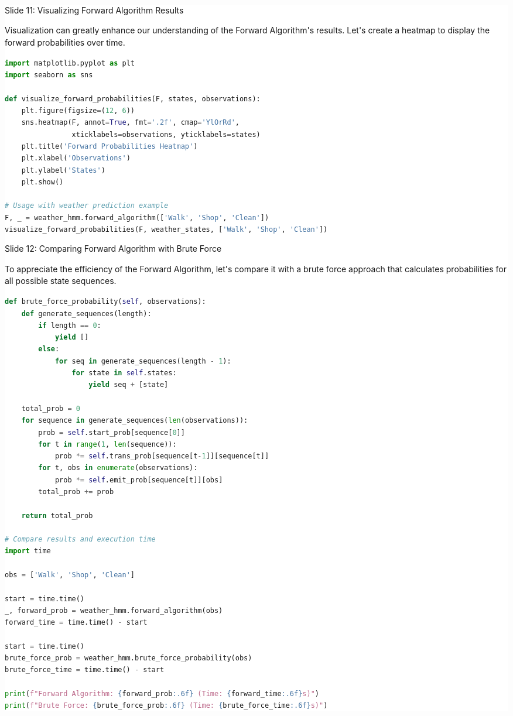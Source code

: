 Slide 11: Visualizing Forward Algorithm Results

Visualization can greatly enhance our understanding of the Forward Algorithm's results. Let's create a heatmap to display the forward probabilities over time.

```python
import matplotlib.pyplot as plt
import seaborn as sns

def visualize_forward_probabilities(F, states, observations):
    plt.figure(figsize=(12, 6))
    sns.heatmap(F, annot=True, fmt='.2f', cmap='YlOrRd', 
                xticklabels=observations, yticklabels=states)
    plt.title('Forward Probabilities Heatmap')
    plt.xlabel('Observations')
    plt.ylabel('States')
    plt.show()

# Usage with weather prediction example
F, _ = weather_hmm.forward_algorithm(['Walk', 'Shop', 'Clean'])
visualize_forward_probabilities(F, weather_states, ['Walk', 'Shop', 'Clean'])
```

Slide 12: Comparing Forward Algorithm with Brute Force

To appreciate the efficiency of the Forward Algorithm, let's compare it with a brute force approach that calculates probabilities for all possible state sequences.

```python
def brute_force_probability(self, observations):
    def generate_sequences(length):
        if length == 0:
            yield []
        else:
            for seq in generate_sequences(length - 1):
                for state in self.states:
                    yield seq + [state]

    total_prob = 0
    for sequence in generate_sequences(len(observations)):
        prob = self.start_prob[sequence[0]]
        for t in range(1, len(sequence)):
            prob *= self.trans_prob[sequence[t-1]][sequence[t]]
        for t, obs in enumerate(observations):
            prob *= self.emit_prob[sequence[t]][obs]
        total_prob += prob

    return total_prob

# Compare results and execution time
import time

obs = ['Walk', 'Shop', 'Clean']

start = time.time()
_, forward_prob = weather_hmm.forward_algorithm(obs)
forward_time = time.time() - start

start = time.time()
brute_force_prob = weather_hmm.brute_force_probability(obs)
brute_force_time = time.time() - start

print(f"Forward Algorithm: {forward_prob:.6f} (Time: {forward_time:.6f}s)")
print(f"Brute Force: {brute_force_prob:.6f} (Time: {brute_force_time:.6f}s)")
```
